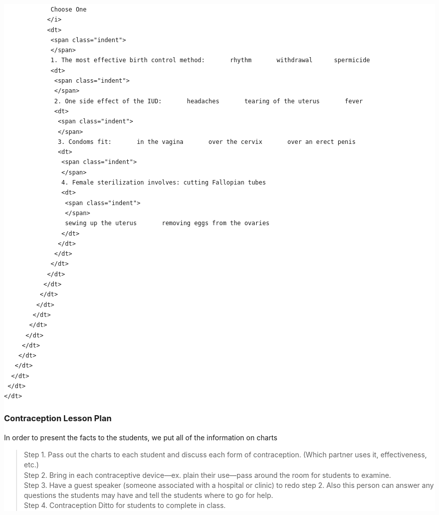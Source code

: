                  Choose One
                </i>
                <dt>
                 <span class="indent">
                 </span>
                 1. The most effective birth control method:       rhythm       withdrawal      spermicide
                 <dt>
                  <span class="indent">
                  </span>
                  2. One side effect of the IUD:       headaches       tearing of the uterus       fever
                  <dt>
                   <span class="indent">
                   </span>
                   3. Condoms fit:       in the vagina       over the cervix       over an erect penis
                   <dt>
                    <span class="indent">
                    </span>
                    4. Female sterilization involves: cutting Fallopian tubes
                    <dt>
                     <span class="indent">
                     </span>
                     sewing up the uterus       removing eggs from the ovaries
                    </dt>
                   </dt>
                  </dt>
                 </dt>
                </dt>
               </dt>
              </dt>
             </dt>
            </dt>
           </dt>
          </dt>
         </dt>
        </dt>
       </dt>
      </dt>
     </dt>
    </dt>
   </dt>
  </dl>
 </blockquote>
 <h3>
  Contraception Lesson Plan
 </h3>
 In order to present the facts to the students, we put all of the information on charts
<blockquote>
  <dl>
   <dt>
    Step 1. Pass out the charts to each student and discuss each form of contraception. (Which partner uses it, effectiveness, etc.)
    <dt>
     Step 2. Bring in each contraceptive device—ex. plain their use—pass around the room for students to examine.
     <dt>
      Step 3. Have a guest speaker (someone associated with a hospital or clinic) to redo step 2. Also this person can answer any questions the students may have and tell the students where to go for help.
      <dt>
       Step 4. Contraception Ditto for students to complete in class.
      </dt>
     </dt>
    </dt>
   </dt>
  </dl>